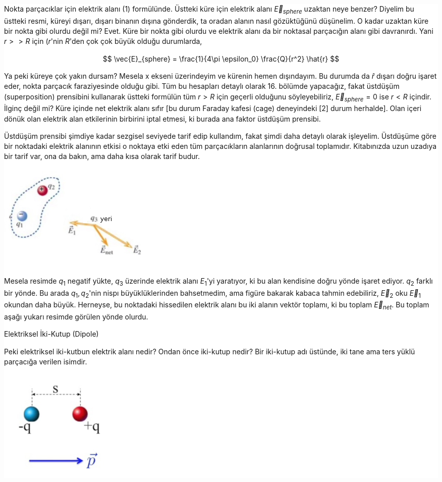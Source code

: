 Nokta parçacıklar için elektrik alanı (1) formülünde. Üstteki küre için elektrik
alanı $\vec{E}_{sphere}$ uzaktan neye benzer? Diyelim bu üstteki resmi, küreyi
dışarı, dışarı binanın dışına gönderdik, ta oradan alanın nasıl gözüktüğünü
düşünelim. O kadar uzaktan küre bir nokta gibi olurdu değil mi? Evet. Küre bir
nokta gibi olurdu ve elektrik alanı da bir noktasal parçacığın alanı gibi
davranırdı. Yani $r >> R$ için ($r$'nin $R$'den çok çok büyük olduğu durumlarda,

$$ \vec{E}_{sphere} = \frac{1}{4\pi \epsilon_0} \frac{Q}{r^2} \hat{r} $$

Ya peki küreye çok yakın dursam? Mesela x ekseni üzerindeyim ve kürenin hemen
dışındayım. Bu durumda da $\hat{r}$ dışarı doğru işaret eder, nokta parçacık
faraziyesinde olduğu gibi.  Tüm bu hesapları detaylı olarak 16. bölümde
yapacağız, fakat üstdüşüm (superposition) prensibini kullanarak üstteki formülün
tüm $r > R$ için geçerli olduğunu söyleyebiliriz, $\vec{E}_{sphere} = 0$ ise
$r<R$ içindir. İlginç değil mi? Küre içinde net elektrik alanı sıfır [bu durum
  Faraday kafesi (cage) deneyindeki [2] durum herhalde]. Olan içeri dönük olan
elektrik alan etkilerinin birbirini iptal etmesi, ki burada ana faktor üstdüşüm
prensibi.

Üstdüşüm prensibi şimdiye kadar sezgisel seviyede tarif edip kullandım, fakat
şimdi daha detaylı olarak işleyelim. Üstdüşüme göre bir noktadaki elektrik
alanının etkisi o noktaya etki eden tüm parçacıkların alanlarının doğrusal
toplamıdır. Kitabınızda uzun uzadıya bir tarif var, ona da bakın, ama daha kısa
olarak tarif budur.

![](02_07.png)

Mesela resimde $q_1$ negatif yükte, $q_3$ üzerinde elektrik alanı $E_1$'yi
yaratıyor, ki bu alan kendisine doğru yönde işaret ediyor. $q_2$ farklı bir
yönde. Bu arada $q_1,q_2$'nin nispı büyüklüklerinden bahsetmedim, ama figüre
bakarak kabaca tahmin edebiliriz, $\vec{E}_2$ oku $\vec{E}_1$ okundan daha
büyük. Herneyse, bu noktadaki hissedilen elektrik alanı bu iki alanın vektör
toplamı, ki bu toplam $\vec{E}_{net}$. Bu toplam aşağı yukarı resimde görülen
yönde olurdu. 

Elektriksel İki-Kutup (Dipole)

Peki elektriksel iki-kutbun elektrik alanı nedir? Ondan önce iki-kutup nedir?
Bir iki-kutup adı üstünde, iki tane ama ters yüklü parçacığa verilen isimdir.

![](02_08.png)
